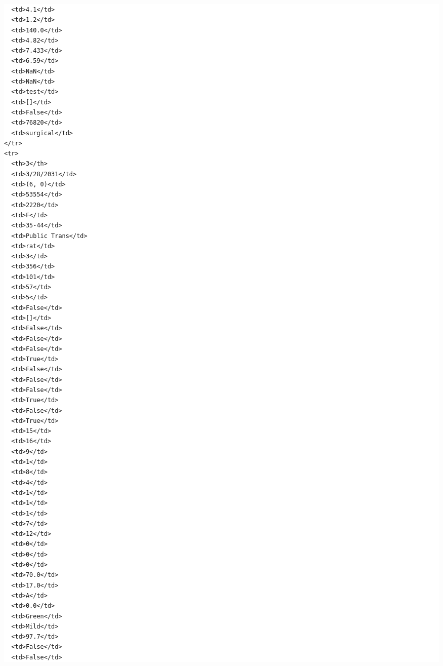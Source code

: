       <td>4.1</td>
      <td>1.2</td>
      <td>140.0</td>
      <td>4.82</td>
      <td>7.433</td>
      <td>6.59</td>
      <td>NaN</td>
      <td>NaN</td>
      <td>test</td>
      <td>[]</td>
      <td>False</td>
      <td>76820</td>
      <td>surgical</td>
    </tr>
    <tr>
      <th>3</th>
      <td>3/28/2031</td>
      <td>(6, 0)</td>
      <td>53554</td>
      <td>2220</td>
      <td>F</td>
      <td>35-44</td>
      <td>Public Trans</td>
      <td>rat</td>
      <td>3</td>
      <td>356</td>
      <td>101</td>
      <td>57</td>
      <td>5</td>
      <td>False</td>
      <td>[]</td>
      <td>False</td>
      <td>False</td>
      <td>False</td>
      <td>True</td>
      <td>False</td>
      <td>False</td>
      <td>False</td>
      <td>True</td>
      <td>False</td>
      <td>True</td>
      <td>15</td>
      <td>16</td>
      <td>9</td>
      <td>1</td>
      <td>8</td>
      <td>4</td>
      <td>1</td>
      <td>1</td>
      <td>1</td>
      <td>7</td>
      <td>12</td>
      <td>0</td>
      <td>0</td>
      <td>0</td>
      <td>70.0</td>
      <td>17.0</td>
      <td>A</td>
      <td>0.0</td>
      <td>Green</td>
      <td>Mild</td>
      <td>97.7</td>
      <td>False</td>
      <td>False</td>